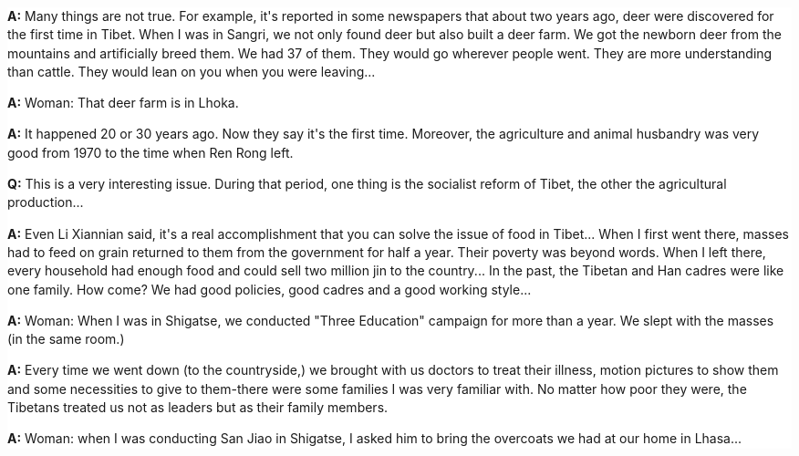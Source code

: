 **A:**  Many things are not true. For example, it's reported in some newspapers that about two years ago, deer were discovered for the first time in Tibet. When I was in Sangri, we not only found deer but also built a deer farm. We got the newborn deer from the mountains and artificially breed them. We had 37 of them. They would go wherever people went. They are more understanding than cattle. They would lean on you when you were leaving...   

**A:**  Woman: That deer farm is in Lhoka.   

**A:**  It happened 20 or 30 years ago. Now they say it's the first time. Moreover, the agriculture and animal husbandry was very good from 1970 to the time when Ren Rong left.   

**Q:**  This is a very interesting issue. During that period, one thing is the socialist reform of Tibet, the other the agricultural production...   

**A:**  Even Li Xiannian said, it's a real accomplishment that you can solve the issue of food in Tibet... When I first went there, masses had to feed on grain returned to them from the government for half a year. Their poverty was beyond words. When I left there, every household had enough food and could sell two million jin to the country... In the past, the Tibetan and Han cadres were like one family. How come? We had good policies, good cadres and a good working style...   

**A:**  Woman: When I was in Shigatse, we conducted "Three Education" campaign  for more than a year. We slept with the masses (in the same room.)   

**A:**  Every time we went down (to the countryside,) we brought with us doctors to treat their illness, motion pictures to show them and some necessities to give to them-there were some families I was very familiar with. No matter how poor they were, the Tibetans treated us not as leaders but as their family members.   

**A:**  Woman: when I was conducting San Jiao in Shigatse, I asked him to bring the overcoats we had at our home in Lhasa...   


